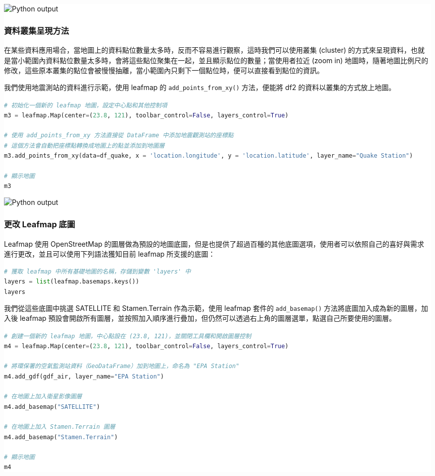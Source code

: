 ![Python output](figures/7-3-3-2.png)

### 資料叢集呈現方法

在某些資料應用場合，當地圖上的資料點位數量太多時，反而不容易進行觀察，這時我們可以使用叢集 (cluster) 的方式來呈現資料，也就是當小範圍內資料點位數量太多時，會將這些點位聚集在一起，並且顯示點位的數量；當使用者拉近 (zoom in) 地圖時，隨著地圖比例尺的修改，這些原本叢集的點位會被慢慢抽離，當小範圍內只剩下一個點位時，便可以直接看到點位的資訊。

我們使用地震測站的資料進行示範，使用 leafmap 的 `add_points_from_xy()` 方法，便能將 df2 的資料以叢集的方式放上地圖。

```python
# 初始化一個新的 leafmap 地圖，設定中心點和其他控制項
m3 = leafmap.Map(center=(23.8, 121), toolbar_control=False, layers_control=True)

# 使用 add_points_from_xy 方法直接從 DataFrame 中添加地震觀測站的座標點
# 這個方法會自動把座標點轉換成地圖上的點並添加到地圖層
m3.add_points_from_xy(data=df_quake, x = 'location.longitude', y = 'location.latitude', layer_name="Quake Station")

# 顯示地圖
m3
```

![Python output](figures/7-3-3-3.png)

### 更改 Leafmap 底圖

Leafmap 使用 OpenStreetMap 的圖層做為預設的地圖底圖，但是也提供了超過百種的其他底圖選項，使用者可以依照自己的喜好與需求進行更改，並且可以使用下列語法獲知目前 leafmap 所支援的底圖：

```python
# 獲取 leafmap 中所有基礎地圖的名稱，存儲到變數 'layers' 中
layers = list(leafmap.basemaps.keys())
layers
```

我們從這些底圖中挑選 SATELLITE 和 Stamen.Terrain 作為示範，使用 leafmap 套件的 `add_basemap()` 方法將底圖加入成為新的圖層，加入後 leafmap 預設會開啟所有圖層，並按照加入順序進行疊加，但仍然可以透過右上角的圖層選單，點選自己所要使用的圖層。

```python
# 創建一個新的 leafmap 地圖，中心點設在 (23.8, 121)，並關閉工具欄和開啟圖層控制
m4 = leafmap.Map(center=(23.8, 121), toolbar_control=False, layers_control=True)

# 將環保署的空氣監測站資料（GeoDataFrame）加到地圖上，命名為 "EPA Station"
m4.add_gdf(gdf_air, layer_name="EPA Station")

# 在地圖上加入衛星影像圖層
m4.add_basemap("SATELLITE")

# 在地圖上加入 Stamen.Terrain 圖層
m4.add_basemap("Stamen.Terrain")

# 顯示地圖
m4
```
